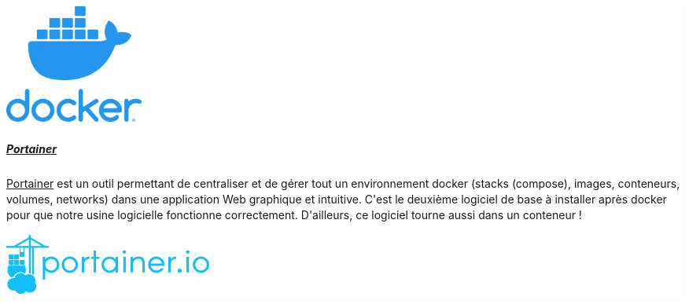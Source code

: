 <img src="assets/images/UsineLogicielle/Docker.png" style="margin-right: 15px; width: 20%">

##### <a href="src/HTML/RefonteUsineLogicielle/Portainer.html" target="_blank">Portainer</a>

<a href="src/HTML/RefonteUsineLogicielle/Portainer.html" target="_blank">Portainer</a> est un outil permettant de centraliser et de gérer tout un environnement docker (stacks (compose), images, conteneurs, volumes, networks) dans une application Web graphique et intuitive. C'est le deuxième logiciel de base à installer après docker pour que notre usine logicielle fonctionne correctement. D'ailleurs, ce logiciel tourne aussi dans un conteneur !

<img src="assets/images/UsineLogicielle/Portainer.png" style="margin-right: 15px; width: 30%">

